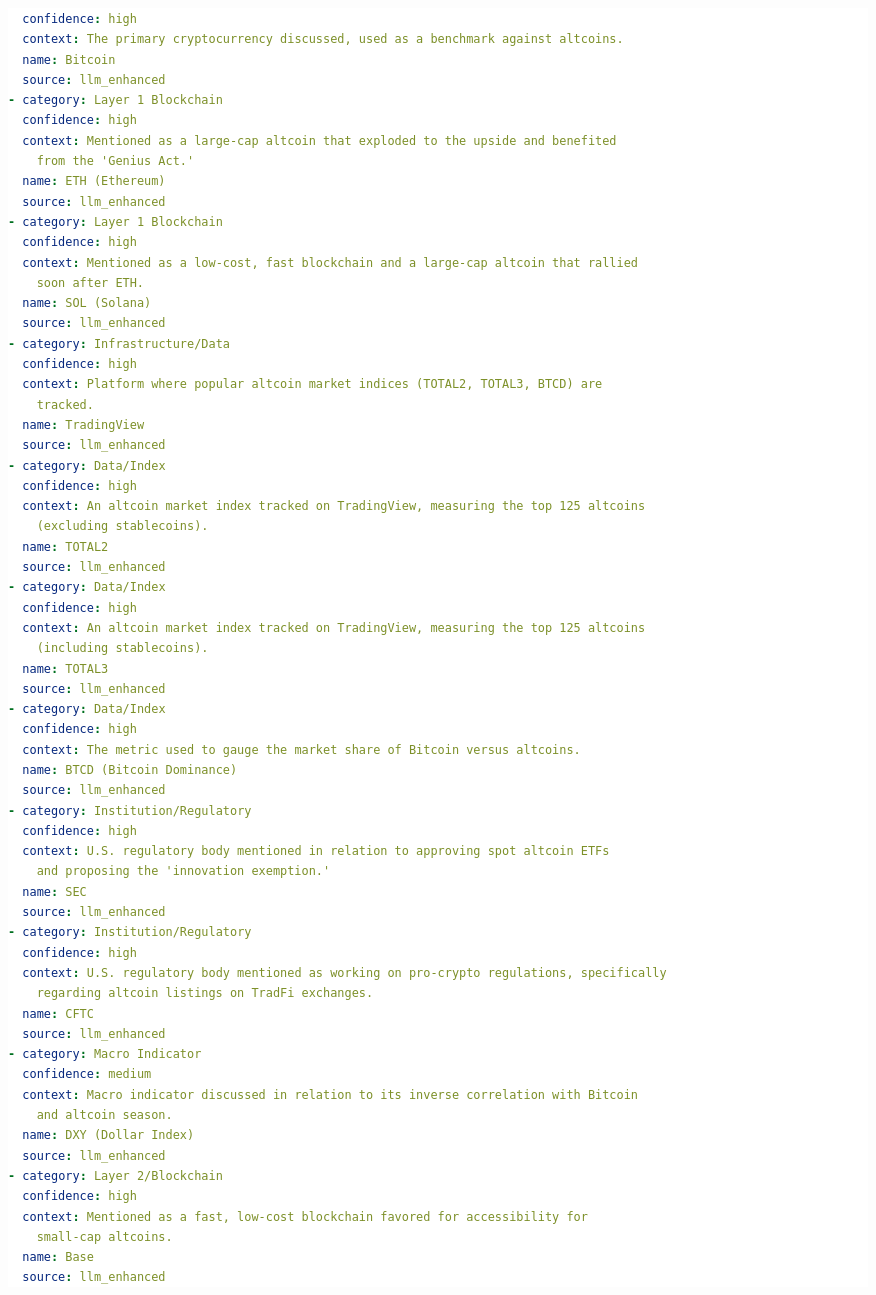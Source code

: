 ```yaml
  confidence: high
  context: The primary cryptocurrency discussed, used as a benchmark against altcoins.
  name: Bitcoin
  source: llm_enhanced
- category: Layer 1 Blockchain
  confidence: high
  context: Mentioned as a large-cap altcoin that exploded to the upside and benefited
    from the 'Genius Act.'
  name: ETH (Ethereum)
  source: llm_enhanced
- category: Layer 1 Blockchain
  confidence: high
  context: Mentioned as a low-cost, fast blockchain and a large-cap altcoin that rallied
    soon after ETH.
  name: SOL (Solana)
  source: llm_enhanced
- category: Infrastructure/Data
  confidence: high
  context: Platform where popular altcoin market indices (TOTAL2, TOTAL3, BTCD) are
    tracked.
  name: TradingView
  source: llm_enhanced
- category: Data/Index
  confidence: high
  context: An altcoin market index tracked on TradingView, measuring the top 125 altcoins
    (excluding stablecoins).
  name: TOTAL2
  source: llm_enhanced
- category: Data/Index
  confidence: high
  context: An altcoin market index tracked on TradingView, measuring the top 125 altcoins
    (including stablecoins).
  name: TOTAL3
  source: llm_enhanced
- category: Data/Index
  confidence: high
  context: The metric used to gauge the market share of Bitcoin versus altcoins.
  name: BTCD (Bitcoin Dominance)
  source: llm_enhanced
- category: Institution/Regulatory
  confidence: high
  context: U.S. regulatory body mentioned in relation to approving spot altcoin ETFs
    and proposing the 'innovation exemption.'
  name: SEC
  source: llm_enhanced
- category: Institution/Regulatory
  confidence: high
  context: U.S. regulatory body mentioned as working on pro-crypto regulations, specifically
    regarding altcoin listings on TradFi exchanges.
  name: CFTC
  source: llm_enhanced
- category: Macro Indicator
  confidence: medium
  context: Macro indicator discussed in relation to its inverse correlation with Bitcoin
    and altcoin season.
  name: DXY (Dollar Index)
  source: llm_enhanced
- category: Layer 2/Blockchain
  confidence: high
  context: Mentioned as a fast, low-cost blockchain favored for accessibility for
    small-cap altcoins.
  name: Base
  source: llm_enhanced
```